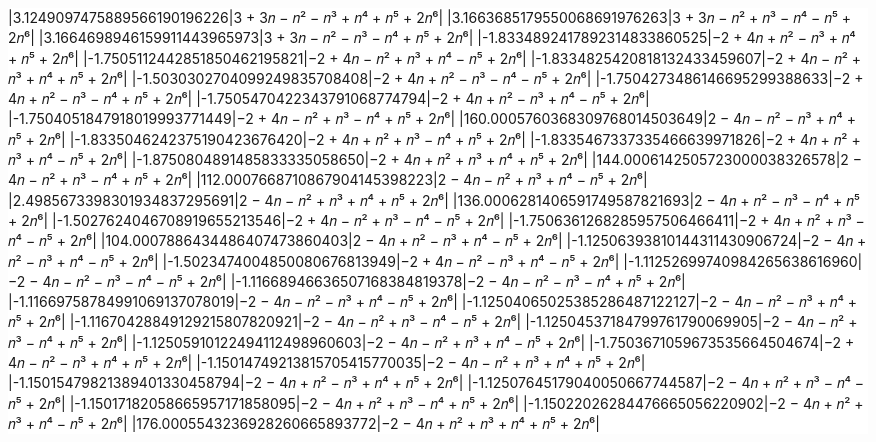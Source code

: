 |3.1249097475889566190196226|3 + 3𝑛 − 𝑛² − 𝑛³ + 𝑛⁴ + 𝑛⁵ + 2𝑛⁶|
|3.1663685179550068691976263|3 + 3𝑛 − 𝑛² + 𝑛³ − 𝑛⁴ − 𝑛⁵ + 2𝑛⁶|
|3.1664698946159911443965973|3 + 3𝑛 − 𝑛² − 𝑛³ − 𝑛⁴ + 𝑛⁵ + 2𝑛⁶|
|-1.8334892417892314833860525|−2 + 4𝑛 + 𝑛² − 𝑛³ + 𝑛⁴ + 𝑛⁵ + 2𝑛⁶|
|-1.7505112442851850462195821|−2 + 4𝑛 − 𝑛² + 𝑛³ + 𝑛⁴ − 𝑛⁵ + 2𝑛⁶|
|-1.8334825420818132433459607|−2 + 4𝑛 − 𝑛² + 𝑛³ + 𝑛⁴ + 𝑛⁵ + 2𝑛⁶|
|-1.5030302704099249835708408|−2 + 4𝑛 + 𝑛² − 𝑛³ − 𝑛⁴ − 𝑛⁵ + 2𝑛⁶|
|-1.7504273486146695299388633|−2 + 4𝑛 + 𝑛² − 𝑛³ − 𝑛⁴ + 𝑛⁵ + 2𝑛⁶|
|-1.7505470422343791068774794|−2 + 4𝑛 + 𝑛² − 𝑛³ + 𝑛⁴ − 𝑛⁵ + 2𝑛⁶|
|-1.7504051847918019993771449|−2 + 4𝑛 − 𝑛² + 𝑛³ − 𝑛⁴ + 𝑛⁵ + 2𝑛⁶|
|160.0005760368309768014503649|2 − 4𝑛 − 𝑛² − 𝑛³ + 𝑛⁴ + 𝑛⁵ + 2𝑛⁶|
|-1.8335046242375190423676420|−2 + 4𝑛 + 𝑛² + 𝑛³ − 𝑛⁴ + 𝑛⁵ + 2𝑛⁶|
|-1.8335467337335466639971826|−2 + 4𝑛 + 𝑛² + 𝑛³ + 𝑛⁴ − 𝑛⁵ + 2𝑛⁶|
|-1.8750804891485833335058650|−2 + 4𝑛 + 𝑛² + 𝑛³ + 𝑛⁴ + 𝑛⁵ + 2𝑛⁶|
|144.0006142505723000038326578|2 − 4𝑛 − 𝑛² + 𝑛³ − 𝑛⁴ + 𝑛⁵ + 2𝑛⁶|
|112.0007668710867904145398223|2 − 4𝑛 − 𝑛² + 𝑛³ + 𝑛⁴ − 𝑛⁵ + 2𝑛⁶|
|2.4985673398301934837295691|2 − 4𝑛 − 𝑛² + 𝑛³ + 𝑛⁴ + 𝑛⁵ + 2𝑛⁶|
|136.0006281406591749587821693|2 − 4𝑛 + 𝑛² − 𝑛³ − 𝑛⁴ + 𝑛⁵ + 2𝑛⁶|
|-1.5027624046708919655213546|−2 + 4𝑛 − 𝑛² + 𝑛³ − 𝑛⁴ − 𝑛⁵ + 2𝑛⁶|
|-1.7506361268285957506466411|−2 + 4𝑛 + 𝑛² + 𝑛³ − 𝑛⁴ − 𝑛⁵ + 2𝑛⁶|
|104.0007886434486407473860403|2 − 4𝑛 + 𝑛² − 𝑛³ + 𝑛⁴ − 𝑛⁵ + 2𝑛⁶|
|-1.12506393810144311430906724|−2 − 4𝑛 + 𝑛² − 𝑛³ + 𝑛⁴ − 𝑛⁵ + 2𝑛⁶|
|-1.5023474004850080676813949|−2 + 4𝑛 − 𝑛² − 𝑛³ + 𝑛⁴ − 𝑛⁵ + 2𝑛⁶|
|-1.11252699740984265638616960|−2 − 4𝑛 − 𝑛² − 𝑛³ − 𝑛⁴ − 𝑛⁵ + 2𝑛⁶|
|-1.11668946636507168384819378|−2 − 4𝑛 − 𝑛² − 𝑛³ − 𝑛⁴ + 𝑛⁵ + 2𝑛⁶|
|-1.11669758784991069137078019|−2 − 4𝑛 − 𝑛² − 𝑛³ + 𝑛⁴ − 𝑛⁵ + 2𝑛⁶|
|-1.12504065025385286487122127|−2 − 4𝑛 − 𝑛² − 𝑛³ + 𝑛⁴ + 𝑛⁵ + 2𝑛⁶|
|-1.11670428849129215807820921|−2 − 4𝑛 − 𝑛² + 𝑛³ − 𝑛⁴ − 𝑛⁵ + 2𝑛⁶|
|-1.12504537184799761790069905|−2 − 4𝑛 − 𝑛² + 𝑛³ − 𝑛⁴ + 𝑛⁵ + 2𝑛⁶|
|-1.12505910122494112498960603|−2 − 4𝑛 − 𝑛² + 𝑛³ + 𝑛⁴ − 𝑛⁵ + 2𝑛⁶|
|-1.7503671059673535664504674|−2 + 4𝑛 − 𝑛² − 𝑛³ + 𝑛⁴ + 𝑛⁵ + 2𝑛⁶|
|-1.15014749213815705415770035|−2 − 4𝑛 − 𝑛² + 𝑛³ + 𝑛⁴ + 𝑛⁵ + 2𝑛⁶|
|-1.15015479821389401330458794|−2 − 4𝑛 + 𝑛² − 𝑛³ + 𝑛⁴ + 𝑛⁵ + 2𝑛⁶|
|-1.12507645179040050667744587|−2 − 4𝑛 + 𝑛² + 𝑛³ − 𝑛⁴ − 𝑛⁵ + 2𝑛⁶|
|-1.15017182058665957171858095|−2 − 4𝑛 + 𝑛² + 𝑛³ − 𝑛⁴ + 𝑛⁵ + 2𝑛⁶|
|-1.15022026284476665056220902|−2 − 4𝑛 + 𝑛² + 𝑛³ + 𝑛⁴ − 𝑛⁵ + 2𝑛⁶|
|176.0005543236928260665893772|−2 − 4𝑛 + 𝑛² + 𝑛³ + 𝑛⁴ + 𝑛⁵ + 2𝑛⁶|